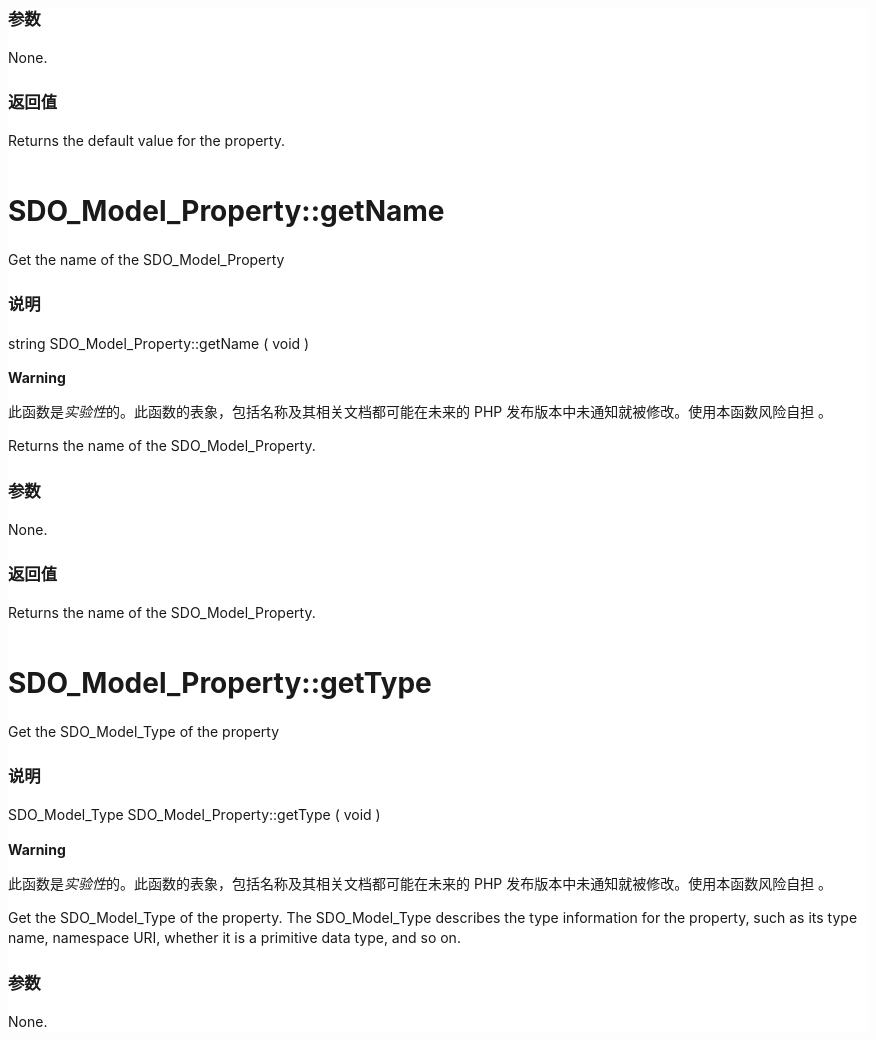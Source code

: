 ### 参数

None.

### 返回值

Returns the default value for the property.

SDO\_Model\_Property::getName
=============================

Get the name of the SDO\_Model\_Property

### 说明

<span class="type">string</span> <span
class="methodname">SDO\_Model\_Property::getName</span> ( <span
class="methodparam">void</span> )

**Warning**

此函数是*实验性*的。此函数的表象，包括名称及其相关文档都可能在未来的 PHP
发布版本中未通知就被修改。使用本函数风险自担 。

Returns the name of the SDO\_Model\_Property.

### 参数

None.

### 返回值

Returns the name of the SDO\_Model\_Property.

SDO\_Model\_Property::getType
=============================

Get the SDO\_Model\_Type of the property

### 说明

<span class="type">SDO\_Model\_Type</span> <span
class="methodname">SDO\_Model\_Property::getType</span> ( <span
class="methodparam">void</span> )

**Warning**

此函数是*实验性*的。此函数的表象，包括名称及其相关文档都可能在未来的 PHP
发布版本中未通知就被修改。使用本函数风险自担 。

Get the SDO\_Model\_Type of the property. The SDO\_Model\_Type describes
the type information for the property, such as its type name, namespace
URI, whether it is a primitive data type, and so on.

### 参数

None.
